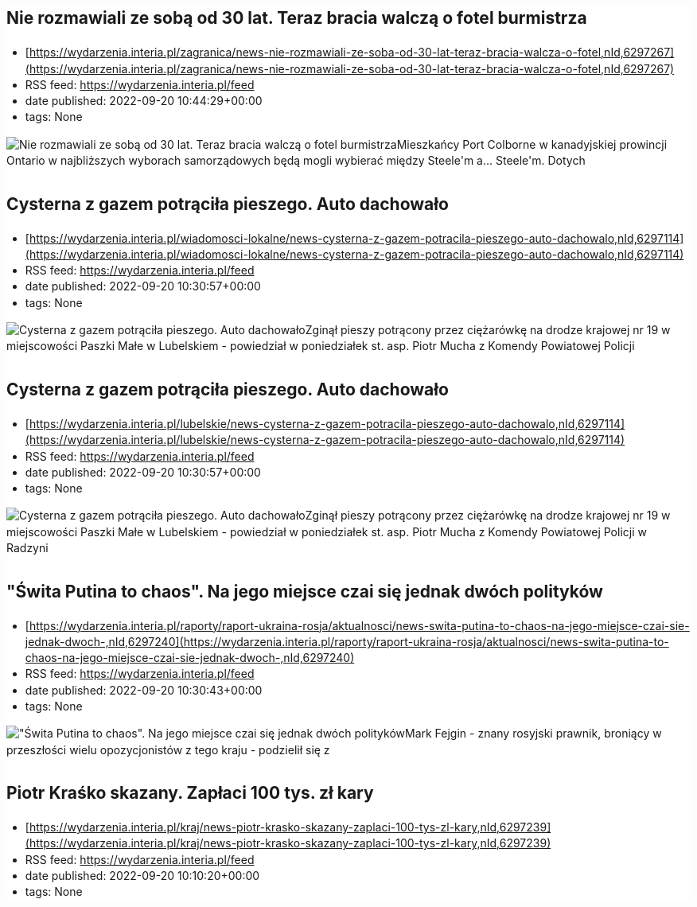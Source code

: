 ## Nie rozmawiali ze sobą od 30 lat. Teraz bracia walczą o fotel burmistrza
 - [https://wydarzenia.interia.pl/zagranica/news-nie-rozmawiali-ze-soba-od-30-lat-teraz-bracia-walcza-o-fotel,nId,6297267](https://wydarzenia.interia.pl/zagranica/news-nie-rozmawiali-ze-soba-od-30-lat-teraz-bracia-walcza-o-fotel,nId,6297267)
 - RSS feed: https://wydarzenia.interia.pl/feed
 - date published: 2022-09-20 10:44:29+00:00
 - tags: None

<p><a href="https://wydarzenia.interia.pl/zagranica/news-nie-rozmawiali-ze-soba-od-30-lat-teraz-bracia-walcza-o-fotel,nId,6297267"><img align="left" alt="Nie rozmawiali ze sobą od 30 lat. Teraz bracia walczą o fotel burmistrza" src="https://i.iplsc.com/nie-rozmawiali-ze-soba-od-30-lat-teraz-bracia-walcza-o-fotel/000G3CNBLPSXBOIK-C321.jpg" /></a>Mieszkańcy Port Colborne w kanadyjskiej prowincji Ontario w najbliższych wyborach samorządowych będą mogli wybierać między Steele'm a... Steele'm. Dotych

## Cysterna z gazem potrąciła pieszego. Auto dachowało
 - [https://wydarzenia.interia.pl/wiadomosci-lokalne/news-cysterna-z-gazem-potracila-pieszego-auto-dachowalo,nId,6297114](https://wydarzenia.interia.pl/wiadomosci-lokalne/news-cysterna-z-gazem-potracila-pieszego-auto-dachowalo,nId,6297114)
 - RSS feed: https://wydarzenia.interia.pl/feed
 - date published: 2022-09-20 10:30:57+00:00
 - tags: None

<p><a href="https://wydarzenia.interia.pl/wiadomosci-lokalne/news-cysterna-z-gazem-potracila-pieszego-auto-dachowalo,nId,6297114"><img align="left" alt="Cysterna z gazem potrąciła pieszego. Auto dachowało " src="https://i.iplsc.com/cysterna-z-gazem-potracila-pieszego-auto-dachowalo/000G3BU0961NAE5K-C321.jpg" /></a>Zginął pieszy potrącony przez ciężarówkę na drodze krajowej nr 19 w miejscowości Paszki Małe w Lubelskiem - powiedział w poniedziałek st. asp. Piotr Mucha z Komendy Powiatowej Policji 

## Cysterna z gazem potrąciła pieszego. Auto dachowało
 - [https://wydarzenia.interia.pl/lubelskie/news-cysterna-z-gazem-potracila-pieszego-auto-dachowalo,nId,6297114](https://wydarzenia.interia.pl/lubelskie/news-cysterna-z-gazem-potracila-pieszego-auto-dachowalo,nId,6297114)
 - RSS feed: https://wydarzenia.interia.pl/feed
 - date published: 2022-09-20 10:30:57+00:00
 - tags: None

<p><a href="https://wydarzenia.interia.pl/lubelskie/news-cysterna-z-gazem-potracila-pieszego-auto-dachowalo,nId,6297114"><img align="left" alt="Cysterna z gazem potrąciła pieszego. Auto dachowało " src="https://i.iplsc.com/cysterna-z-gazem-potracila-pieszego-auto-dachowalo/000G3BU0961NAE5K-C321.jpg" /></a>Zginął pieszy potrącony przez ciężarówkę na drodze krajowej nr 19 w miejscowości Paszki Małe w Lubelskiem - powiedział w poniedziałek st. asp. Piotr Mucha z Komendy Powiatowej Policji w Radzyni

## "Świta Putina to chaos". Na jego miejsce czai się jednak dwóch polityków
 - [https://wydarzenia.interia.pl/raporty/raport-ukraina-rosja/aktualnosci/news-swita-putina-to-chaos-na-jego-miejsce-czai-sie-jednak-dwoch-,nId,6297240](https://wydarzenia.interia.pl/raporty/raport-ukraina-rosja/aktualnosci/news-swita-putina-to-chaos-na-jego-miejsce-czai-sie-jednak-dwoch-,nId,6297240)
 - RSS feed: https://wydarzenia.interia.pl/feed
 - date published: 2022-09-20 10:30:43+00:00
 - tags: None

<p><a href="https://wydarzenia.interia.pl/raporty/raport-ukraina-rosja/aktualnosci/news-swita-putina-to-chaos-na-jego-miejsce-czai-sie-jednak-dwoch-,nId,6297240"><img align="left" alt="&quot;Świta Putina to chaos&quot;. Na jego miejsce czai się jednak dwóch polityków" src="https://i.iplsc.com/swita-putina-to-chaos-na-jego-miejsce-czai-sie-jednak-dwoch/000G3CL7O2BBPN5R-C321.jpg" /></a>Mark Fejgin - znany rosyjski prawnik, broniący w przeszłości wielu opozycjonistów z tego kraju - podzielił się z 

## Piotr Kraśko skazany. Zapłaci 100 tys. zł kary
 - [https://wydarzenia.interia.pl/kraj/news-piotr-krasko-skazany-zaplaci-100-tys-zl-kary,nId,6297239](https://wydarzenia.interia.pl/kraj/news-piotr-krasko-skazany-zaplaci-100-tys-zl-kary,nId,6297239)
 - RSS feed: https://wydarzenia.interia.pl/feed
 - date published: 2022-09-20 10:10:20+00:00
 - tags: None
